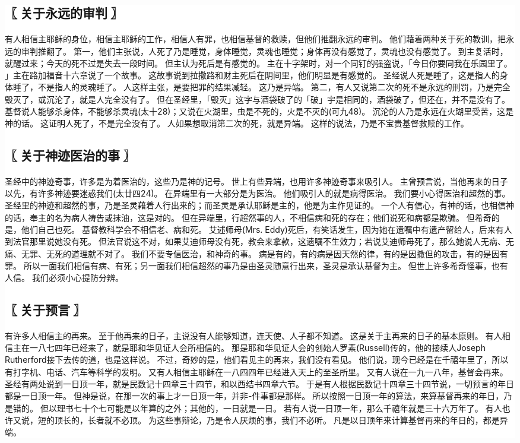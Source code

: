## 〖 关于永远的审判 〗

有人相信主耶稣的身位，相信主耶稣的工作，相信人有罪，也相信基督的救赎，但他们推翻永远的审判。
他们藉着两种关于死的教训，把永远的审判推翻了。
第一，他们主张说，人死了乃是睡觉，身体睡觉，灵魂也睡觉；身体再没有感觉了，灵魂也没有感觉了。
到主复活时，就醒过来；今天的死不过是失去一段时间。
但主认为死后是有感觉的。
主在十字架时，对一个同钉的强盗说，「今日你要同我在乐园里了。
」主在路加福音十六章说了一个故事。
这故事说到拉撒路和财主死后在阴间里，他们明显是有感觉的。
圣经说人死是睡了，这是指人的身体睡了，不是指人的灵魂睡了。
人这样主张，是要把罪的结果减轻。
这乃是异端。
第二，有人又说第二次的死不是永远的刑罚，乃是完全毁灭了，或沉沦了，就是人完全没有了。
但在圣经里，「毁灭」这字与酒袋破了的「破」宇是相同的，酒袋破了，但还在，并不是没有了。
基督说人能够杀身体，不能够杀灵魂(太十28)；又说在火湖里，虫是不死的，火是不灭的(可九48)。
沉沦的人乃是永远在火瑚里受苦，这是神的话。
这证明人死了，不是完全没有了。
人如果想取消第二次的死，就是异端。
这样的说法，乃是不宝贵基督救赎的工作。

## 〖 关于神迹医治的事 〗

圣经中的神迹奇事，许多是为着医治的，这些乃是神的记号。
世上有些异端，也用许多神迹奇事来吸引人。
主曾预言说，当他再来的日子以先，有许多神迹要迷惑我们(太廿四24)。
在异端里有一大部分是为医治。
他们吸引人的就是病得医治。
我们要小心得医治和超然的事。
圣经里的神迹和超然的事，乃是圣灵藉着人行出来的；而圣灵是承认耶稣是主的，他是为主作见证的。
一个人有信心，有神的话，也相信神的话，奉主的名为病人祷告或抹油，这是对的。
但在异端里，行超然事的人，不相信病和死的存在；他们说死和病都是欺骗。
但希奇的是，他们自己也死。
基督教科学会不相信老、病和死。
艾述师母(Mrs. Eddy)死后，有笑话发生，因为她在遗嘱中有遗产留给人，后来有人到法官那里说她没有死。
但法官说这不对，如果艾迪师母没有死，教会来拿款，这遗嘱不生效力；若说艾迪师母死了，那么她说人无病、无痛、无罪、无死的道理就不对了。
我们不要专信医治，和神奇的事。
病是有的，有的病是因天然的律，有的是因撒但的攻击，有的是因有罪。
所以一面我们相信有病、有死；另一面我们相信超然的事乃是由圣灵随意行出来，圣灵是承认基督为主。
但世上许多希奇怪事，也有人信。
我们必须小心提防分辨。

## 〖 关于预言 〗

有许多人相信主的再来。
至于他再来的日子，主说没有人能够知道，连天使、人子都不知道。
这是关于主再来的日子的基本原则。
有人相信主在一八七四年已经来了，就是耶和华见证人会所相信的。
那是耶和华见证人会的创始人罗素(Russell)传的，他的接续人Joseph Rutherford接下去传的道，也是这样说。
不过，奇妙的是，他们看见主的再来，我们没有看见。
他们说，现今已经是在千禧年里了，所以有打字机、电话、汽车等科学的发明。
又有人相信主耶稣在一八四四年已经进入天上的至圣所里。
又有人说在一九一八年，基督会再来。
圣经有两处说到一日顶一年，就是民数记十四章三十四节，和以西结书四章六节。
于是有人根据民数记十四章三十四节说，一切预言的年日都是一日顶一年。
但神是说，在那一次的事上才一日顶一年，并非-件事都是那样。
所以按照一日顶一年的算法，来算基督再来的年日，乃是错的。
但以理书七十个七可能是以年算的之外；其他的，一日就是一日。
若有人说一日顶一年，那么千禧年就是三十六万年了。
有人也许又说，短的顶长的，长者就不必顶。
为这些事辩论，乃是令人厌烦的事，我们不必听。
凡是以日顶年来计算基督再来的年日的，都是异端。
